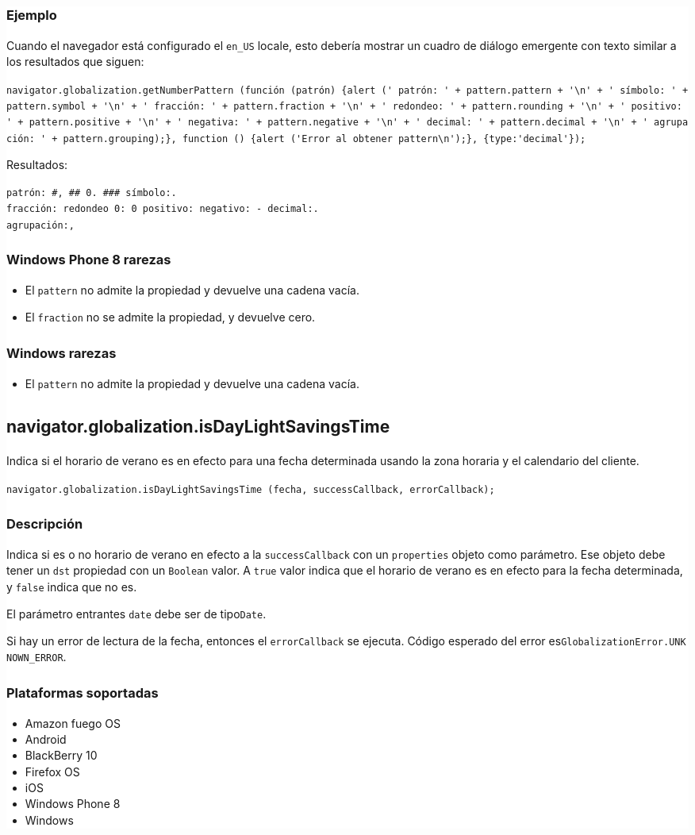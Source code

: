 ### Ejemplo

Cuando el navegador está configurado el `en_US` locale, esto debería mostrar un cuadro de diálogo emergente con texto similar a los resultados que siguen:

    navigator.globalization.getNumberPattern (función (patrón) {alert (' patrón: ' + pattern.pattern + '\n' + ' símbolo: ' + pattern.symbol + '\n' + ' fracción: ' + pattern.fraction + '\n' + ' redondeo: ' + pattern.rounding + '\n' + ' positivo: ' + pattern.positive + '\n' + ' negativa: ' + pattern.negative + '\n' + ' decimal: ' + pattern.decimal + '\n' + ' agrupación: ' + pattern.grouping);}, function () {alert ('Error al obtener pattern\n');}, {type:'decimal'});
    

Resultados:

    patrón: #, ## 0. ### símbolo:.
    fracción: redondeo 0: 0 positivo: negativo: - decimal:.
    agrupación:,
    

### Windows Phone 8 rarezas

*   El `pattern` no admite la propiedad y devuelve una cadena vacía.

*   El `fraction` no se admite la propiedad, y devuelve cero.

### Windows rarezas

*   El `pattern` no admite la propiedad y devuelve una cadena vacía.

## navigator.globalization.isDayLightSavingsTime

Indica si el horario de verano es en efecto para una fecha determinada usando la zona horaria y el calendario del cliente.

    navigator.globalization.isDayLightSavingsTime (fecha, successCallback, errorCallback);
    

### Descripción

Indica si es o no horario de verano en efecto a la `successCallback` con un `properties` objeto como parámetro. Ese objeto debe tener un `dst` propiedad con un `Boolean` valor. A `true` valor indica que el horario de verano es en efecto para la fecha determinada, y `false` indica que no es.

El parámetro entrantes `date` debe ser de tipo`Date`.

Si hay un error de lectura de la fecha, entonces el `errorCallback` se ejecuta. Código esperado del error es`GlobalizationError.UNKNOWN_ERROR`.

### Plataformas soportadas

*   Amazon fuego OS
*   Android
*   BlackBerry 10
*   Firefox OS
*   iOS
*   Windows Phone 8
*   Windows
